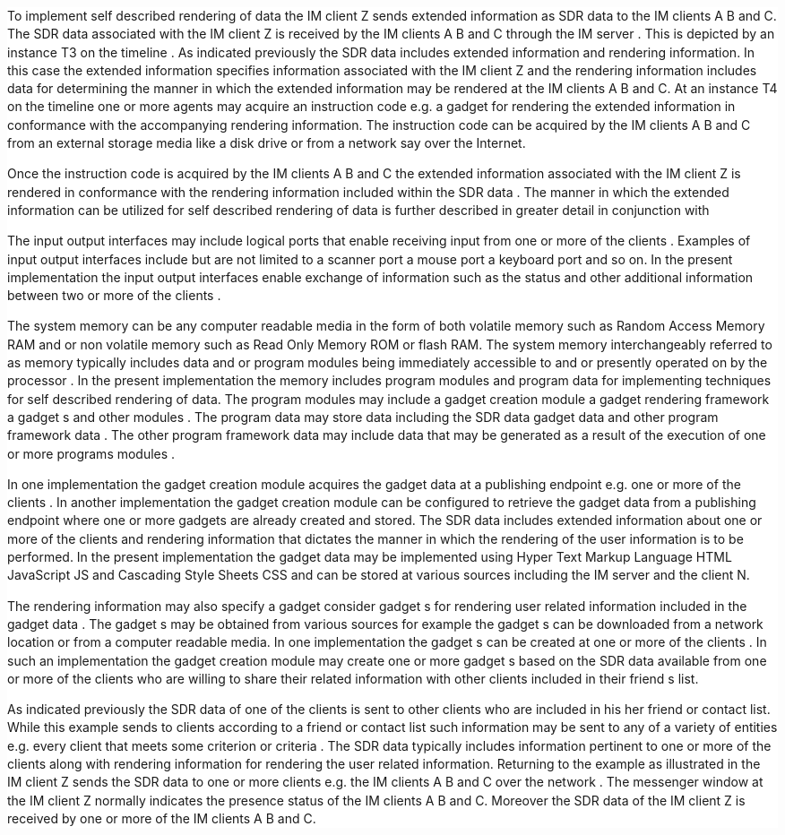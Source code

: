 To implement self described rendering of data the IM client Z sends extended information as SDR data to the IM clients A B and C. The SDR data associated with the IM client Z is received by the IM clients A B and C through the IM server . This is depicted by an instance T3 on the timeline . As indicated previously the SDR data includes extended information and rendering information. In this case the extended information specifies information associated with the IM client Z and the rendering information includes data for determining the manner in which the extended information may be rendered at the IM clients A B and C. At an instance T4 on the timeline one or more agents may acquire an instruction code e.g. a gadget for rendering the extended information in conformance with the accompanying rendering information. The instruction code can be acquired by the IM clients A B and C from an external storage media like a disk drive or from a network say over the Internet.

Once the instruction code is acquired by the IM clients A B and C the extended information associated with the IM client Z is rendered in conformance with the rendering information included within the SDR data . The manner in which the extended information can be utilized for self described rendering of data is further described in greater detail in conjunction with

The input output interfaces may include logical ports that enable receiving input from one or more of the clients . Examples of input output interfaces include but are not limited to a scanner port a mouse port a keyboard port and so on. In the present implementation the input output interfaces enable exchange of information such as the status and other additional information between two or more of the clients .

The system memory can be any computer readable media in the form of both volatile memory such as Random Access Memory RAM and or non volatile memory such as Read Only Memory ROM or flash RAM. The system memory interchangeably referred to as memory typically includes data and or program modules being immediately accessible to and or presently operated on by the processor . In the present implementation the memory includes program modules and program data for implementing techniques for self described rendering of data. The program modules may include a gadget creation module a gadget rendering framework a gadget s and other modules . The program data may store data including the SDR data gadget data and other program framework data . The other program framework data may include data that may be generated as a result of the execution of one or more programs modules .

In one implementation the gadget creation module acquires the gadget data at a publishing endpoint e.g. one or more of the clients . In another implementation the gadget creation module can be configured to retrieve the gadget data from a publishing endpoint where one or more gadgets are already created and stored. The SDR data includes extended information about one or more of the clients and rendering information that dictates the manner in which the rendering of the user information is to be performed. In the present implementation the gadget data may be implemented using Hyper Text Markup Language HTML JavaScript JS and Cascading Style Sheets CSS and can be stored at various sources including the IM server and the client N.

The rendering information may also specify a gadget consider gadget s for rendering user related information included in the gadget data . The gadget s may be obtained from various sources for example the gadget s can be downloaded from a network location or from a computer readable media. In one implementation the gadget s can be created at one or more of the clients . In such an implementation the gadget creation module may create one or more gadget s based on the SDR data available from one or more of the clients who are willing to share their related information with other clients included in their friend s list.

As indicated previously the SDR data of one of the clients is sent to other clients who are included in his her friend or contact list. While this example sends to clients according to a friend or contact list such information may be sent to any of a variety of entities e.g. every client that meets some criterion or criteria . The SDR data typically includes information pertinent to one or more of the clients along with rendering information for rendering the user related information. Returning to the example as illustrated in the IM client Z sends the SDR data to one or more clients e.g. the IM clients A B and C over the network . The messenger window at the IM client Z normally indicates the presence status of the IM clients A B and C. Moreover the SDR data of the IM client Z is received by one or more of the IM clients A B and C.
